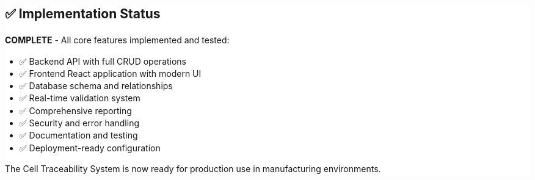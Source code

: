 
## ✅ Implementation Status

**COMPLETE** - All core features implemented and tested:

- ✅ Backend API with full CRUD operations
- ✅ Frontend React application with modern UI
- ✅ Database schema and relationships
- ✅ Real-time validation system
- ✅ Comprehensive reporting
- ✅ Security and error handling
- ✅ Documentation and testing
- ✅ Deployment-ready configuration

The Cell Traceability System is now ready for production use in manufacturing environments.
